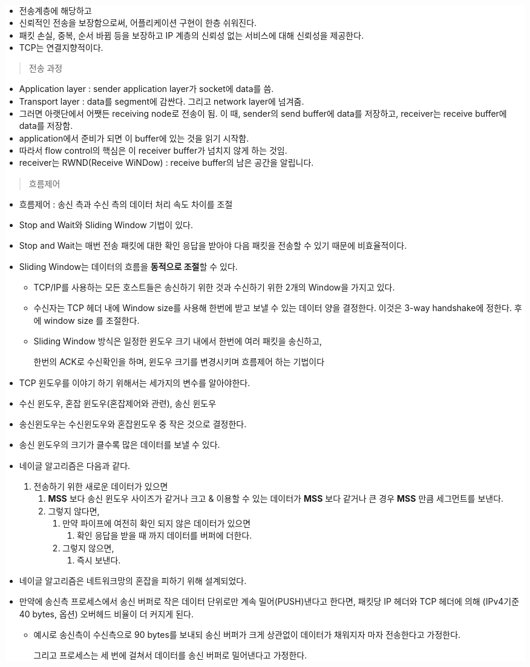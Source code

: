 * 전송계층에 해당하고
* 신뢰적인 전송을 보장함으로써, 어플리케이션 구현이 한층 쉬워진다.
* 패킷 손실, 중복, 순서 바뀜 등을 보장하고 IP 계층의 신뢰성 없는 서비스에 대해 신뢰성을 제공한다.
* TCP는 연결지향적이다.



> 전송 과정

- Application layer : sender application layer가 socket에 data를 씀.
- Transport layer : data를 segment에 감싼다. 그리고 network layer에 넘겨줌.
- 그러면 아랫단에서 어쨋든 receiving node로 전송이 됨. 이 때, sender의 send buffer에 data를 저장하고, receiver는 receive buffer에 data를 저장함.
- application에서 준비가 되면 이 buffer에 있는 것을 읽기 시작함.
- 따라서 flow control의 핵심은 이 receiver buffer가 넘치지 않게 하는 것임.
-  receiver는 RWND(Receive WiNDow) : receive buffer의 남은 공간을 알립니다.



> 흐름제어

* 흐름제어 : 송신 측과 수신 측의 데이터 처리 속도 차이를 조절
* Stop and Wait와 Sliding Window 기법이 있다.
* Stop and Wait는 매번 전송 패킷에 대한 확인 응답을 받아야 다음 패킷을 전송할 수 있기 때문에 비효율적이다.
* Sliding Window는 데이터의 흐름을 **동적으로 조절**할 수 있다.
  * TCP/IP를 사용하는 모든 호스트들은 송신하기 위한 것과 수신하기 위한 2개의 Window을 가지고 있다.
  
  * 수신자는 TCP 헤더 내에 Window size를 사용해 한번에 받고 보낼 수 있는 데이터 양을 결정한다. 이것은 3-way handshake에 정한다. 후에 window size 를 조절한다.
  
  * Sliding Window 방식은 일정한 윈도우 크기 내에서 한번에 여러 패킷을 송신하고, 
  
    한번의 ACK로 수신확인을 하며, 윈도우 크기를 변경시키며 흐름제어 하는 기법이다



* TCP 윈도우를 이야기 하기 위해서는 세가지의 변수를 알아야한다.
* 수신 윈도우, 혼잡 윈도우(혼잡제어와 관련), 송신 윈도우
* 송신윈도우는 수신윈도우와 혼잡윈도우 중 작은 것으로 결정한다.
* 송신 윈도우의 크기가 클수록 많은 데이터를 보낼 수 있다.



* 네이글 알고리즘은 다음과 같다.
  1. 전송하기 위한 새로운 데이터가 있으면
     1. **MSS** 보다 송신 윈도우 사이즈가 같거나 크고 & 이용할 수 있는 데이터가 **MSS** 보다 같거나 큰 경우 **MSS** 만큼 세그먼트를 보낸다.
     2. 그렇지 않다면,
        1. 만약 파이프에 여전히 확인 되지 않은 데이터가 있으면
           1. 확인 응답을 받을 때 까지 데이터를 버퍼에 더한다.
        2. 그렇지 않으면,
           1. 즉시 보낸다.
  
* 네이글 알고리즘은 네트워크망의 혼잡을 피하기 위해 설계되었다.

* 만약에 송신측 프로세스에서 송신 버퍼로 작은 데이터 단위로만 계속 밀어(PUSH)낸다고 한다면, 패킷당 IP 헤더와 TCP 헤더에 의해 (IPv4기준 40 bytes, 옵션) 오버헤드 비율이 더 커지게 된다.

  * 예시로 송신측이 수신측으로 90 bytes를 보내되 송신 버퍼가 크게 상관없이 데이터가 채워지자 마자 전송한다고 가정한다.

    그리고 프로세스는 세 번에 걸쳐서 데이터를 송신 버퍼로 밀어낸다고 가정한다.
